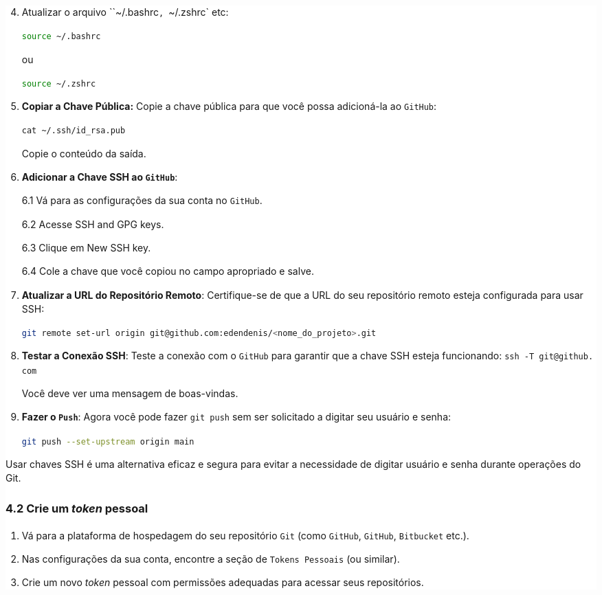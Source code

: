 4. Atualizar o arquivo ``~/.bashrc`, `~/.zshrc` etc:

    ```bash
    source ~/.bashrc
    ```

    ou

    ```bash
    source ~/.zshrc
    ```

5. **Copiar a Chave Pública:** Copie a chave pública para que você possa adicioná-la ao `GitHub`:

    ```
    cat ~/.ssh/id_rsa.pub
    ```

    Copie o conteúdo da saída.

6. **Adicionar a Chave SSH ao `GitHub`**:

    6.1 Vá para as configurações da sua conta no `GitHub`.

    6.2 Acesse SSH and GPG keys.

    6.3 Clique em New SSH key.

    6.4 Cole a chave que você copiou no campo apropriado e salve.

7. **Atualizar a URL do Repositório Remoto**: Certifique-se de que a URL do seu repositório remoto esteja configurada para usar SSH:

    ```bash
    git remote set-url origin git@github.com:edendenis/<nome_do_projeto>.git
    ```

8. **Testar a Conexão SSH**: Teste a conexão com o `GitHub` para garantir que a chave SSH esteja funcionando: `ssh -T git@github.com`

    Você deve ver uma mensagem de boas-vindas.

9. **Fazer o `Push`**: Agora você pode fazer `git push` sem ser solicitado a digitar seu usuário e senha:

    ```bash
    git push --set-upstream origin main
    ```

Usar chaves SSH é uma alternativa eficaz e segura para evitar a necessidade de digitar usuário e senha durante operações do Git.


### 4.2 Crie um _token_ pessoal

1. Vá para a plataforma de hospedagem do seu repositório `Git` (como `GitHub`, `GitHub`, `Bitbucket` etc.).

2. Nas configurações da sua conta, encontre a seção de `Tokens Pessoais` (ou similar).

3. Crie um novo _token_ pessoal com permissões adequadas para acessar seus repositórios.
